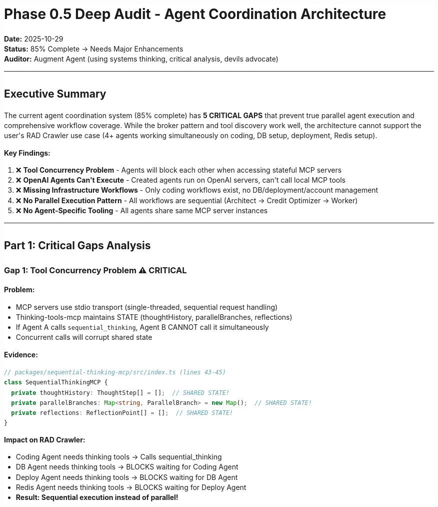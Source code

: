 # Phase 0.5 Deep Audit - Agent Coordination Architecture

**Date:** 2025-10-29  
**Status:** 85% Complete → Needs Major Enhancements  
**Auditor:** Augment Agent (using systems thinking, critical analysis, devils advocate)

---

## Executive Summary

The current agent coordination system (85% complete) has **5 CRITICAL GAPS** that prevent true parallel agent execution and comprehensive workflow coverage. While the broker pattern and tool discovery work well, the architecture cannot support the user's RAD Crawler use case (4+ agents working simultaneously on coding, DB setup, deployment, Redis setup).

**Key Findings:**
1. ❌ **Tool Concurrency Problem** - Agents will block each other when accessing stateful MCP servers
2. ❌ **OpenAI Agents Can't Execute** - Created agents run on OpenAI servers, can't call local MCP tools
3. ❌ **Missing Infrastructure Workflows** - Only coding workflows exist, no DB/deployment/account management
4. ❌ **No Parallel Execution Pattern** - All workflows are sequential (Architect → Credit Optimizer → Worker)
5. ❌ **No Agent-Specific Tooling** - All agents share same MCP server instances

---

## Part 1: Critical Gaps Analysis

### Gap 1: Tool Concurrency Problem ⚠️ CRITICAL

**Problem:**
- MCP servers use stdio transport (single-threaded, sequential request handling)
- Thinking-tools-mcp maintains STATE (thoughtHistory, parallelBranches, reflections)
- If Agent A calls `sequential_thinking`, Agent B CANNOT call it simultaneously
- Concurrent calls will corrupt shared state

**Evidence:**
```typescript
// packages/sequential-thinking-mcp/src/index.ts (lines 43-45)
class SequentialThinkingMCP {
  private thoughtHistory: ThoughtStep[] = [];  // SHARED STATE!
  private parallelBranches: Map<string, ParallelBranch> = new Map();  // SHARED STATE!
  private reflections: ReflectionPoint[] = [];  // SHARED STATE!
}
```

**Impact on RAD Crawler:**
- Coding Agent needs thinking tools → Calls sequential_thinking
- DB Agent needs thinking tools → BLOCKS waiting for Coding Agent
- Deploy Agent needs thinking tools → BLOCKS waiting for DB Agent
- Redis Agent needs thinking tools → BLOCKS waiting for Deploy Agent
- **Result: Sequential execution instead of parallel!**
